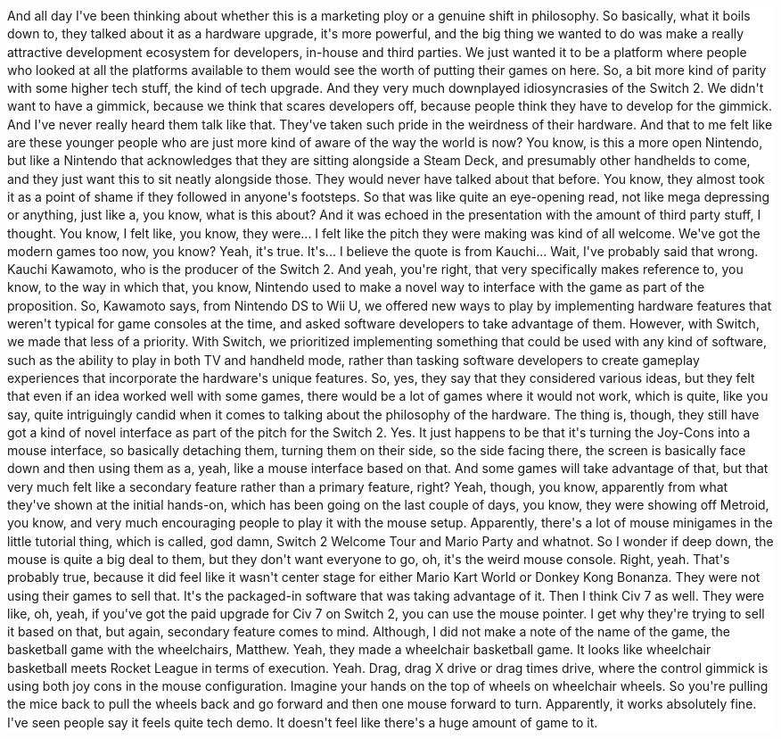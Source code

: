 And all day I've been thinking about whether this is a marketing ploy or a genuine shift in philosophy. So basically, what it boils down to, they talked about it as a hardware upgrade, it's more powerful, and the big thing we wanted to do was make a really attractive development ecosystem for developers, in-house and third parties. We just wanted it to be a platform where people who looked at all the platforms available to them would see the worth of putting their games on here.
So, a bit more kind of parity with some higher tech stuff, the kind of tech upgrade. And they very much downplayed idiosyncrasies of the Switch 2. We didn't want to have a gimmick, because we think that scares developers off, because people think they have to develop for the gimmick.
And I've never really heard them talk like that. They've taken such pride in the weirdness of their hardware. And that to me felt like are these younger people who are just more kind of aware of the way the world is now?
You know, is this a more open Nintendo, but like a Nintendo that acknowledges that they are sitting alongside a Steam Deck, and presumably other handhelds to come, and they just want this to sit neatly alongside those. They would never have talked about that before. You know, they almost took it as a point of shame if they followed in anyone's footsteps.
So that was like quite an eye-opening read, not like mega depressing or anything, just like a, you know, what is this about? And it was echoed in the presentation with the amount of third party stuff, I thought. You know, I felt like, you know, they were...
I felt like the pitch they were making was kind of all welcome. We've got the modern games too now, you know?
Yeah, it's true. It's... I believe the quote is from Kauchi...
Wait, I've probably said that wrong. Kauchi Kawamoto, who is the producer of the Switch 2. And yeah, you're right, that very specifically makes reference to, you know, to the way in which that, you know, Nintendo used to make a novel way to interface with the game as part of the proposition.
So, Kawamoto says, from Nintendo DS to Wii U, we offered new ways to play by implementing hardware features that weren't typical for game consoles at the time, and asked software developers to take advantage of them. However, with Switch, we made that less of a priority. With Switch, we prioritized implementing something that could be used with any kind of software, such as the ability to play in both TV and handheld mode, rather than tasking software developers to create gameplay experiences that incorporate the hardware's unique features.
So, yes, they say that they considered various ideas, but they felt that even if an idea worked well with some games, there would be a lot of games where it would not work, which is quite, like you say, quite intriguingly candid when it comes to talking about the philosophy of the hardware. The thing is, though, they still have got a kind of novel interface as part of the pitch for the Switch 2.
Yes.
It just happens to be that it's turning the Joy-Cons into a mouse interface, so basically detaching them, turning them on their side, so the side facing there, the screen is basically face down and then using them as a, yeah, like a mouse interface based on that. And some games will take advantage of that, but that very much felt like a secondary feature rather than a primary feature, right?
Yeah, though, you know, apparently from what they've shown at the initial hands-on, which has been going on the last couple of days, you know, they were showing off Metroid, you know, and very much encouraging people to play it with the mouse setup. Apparently, there's a lot of mouse minigames in the little tutorial thing, which is called, god damn, Switch 2 Welcome Tour and Mario Party and whatnot. So I wonder if deep down, the mouse is quite a big deal to them, but they don't want everyone to go, oh, it's the weird mouse console.
Right, yeah. That's probably true, because it did feel like it wasn't center stage for either Mario Kart World or Donkey Kong Bonanza. They were not using their games to sell that.
It's the packaged-in software that was taking advantage of it. Then I think Civ 7 as well. They were like, oh, yeah, if you've got the paid upgrade for Civ 7 on Switch 2, you can use the mouse pointer.
I get why they're trying to sell it based on that, but again, secondary feature comes to mind. Although, I did not make a note of the name of the game, the basketball game with the wheelchairs, Matthew.
Yeah, they made a wheelchair basketball game. It looks like wheelchair basketball meets Rocket League in terms of execution.
Yeah.
Drag, drag X drive or drag times drive, where the control gimmick is using both joy cons in the mouse configuration. Imagine your hands on the top of wheels on wheelchair wheels. So you're pulling the mice back to pull the wheels back and go forward and then one mouse forward to turn.
Apparently, it works absolutely fine. I've seen people say it feels quite tech demo. It doesn't feel like there's a huge amount of game to it.